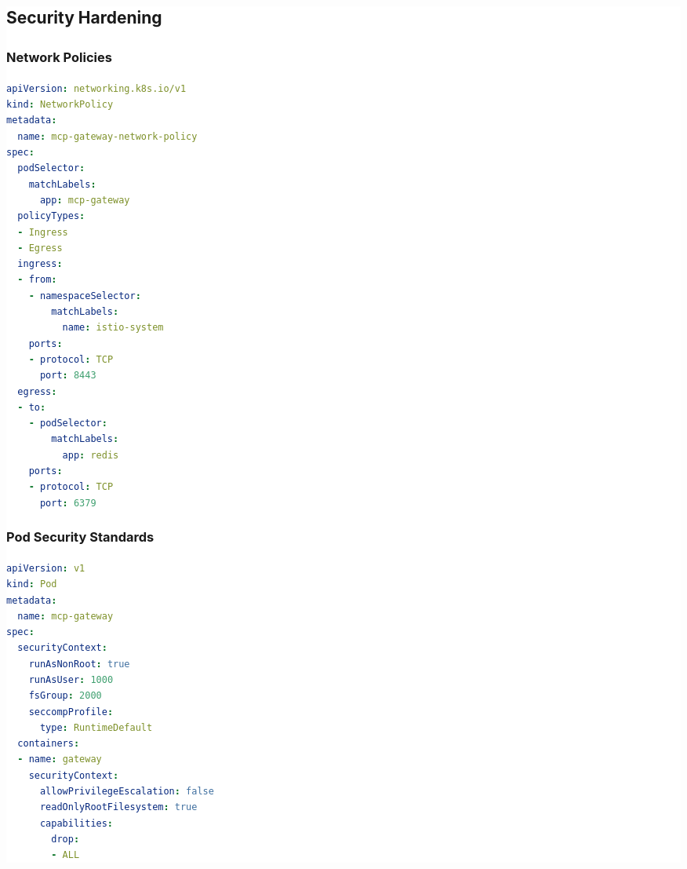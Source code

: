 ## Security Hardening

### Network Policies
```yaml
apiVersion: networking.k8s.io/v1
kind: NetworkPolicy
metadata:
  name: mcp-gateway-network-policy
spec:
  podSelector:
    matchLabels:
      app: mcp-gateway
  policyTypes:
  - Ingress
  - Egress
  ingress:
  - from:
    - namespaceSelector:
        matchLabels:
          name: istio-system
    ports:
    - protocol: TCP
      port: 8443
  egress:
  - to:
    - podSelector:
        matchLabels:
          app: redis
    ports:
    - protocol: TCP
      port: 6379
```

### Pod Security Standards
```yaml
apiVersion: v1
kind: Pod
metadata:
  name: mcp-gateway
spec:
  securityContext:
    runAsNonRoot: true
    runAsUser: 1000
    fsGroup: 2000
    seccompProfile:
      type: RuntimeDefault
  containers:
  - name: gateway
    securityContext:
      allowPrivilegeEscalation: false
      readOnlyRootFilesystem: true
      capabilities:
        drop:
        - ALL
```
